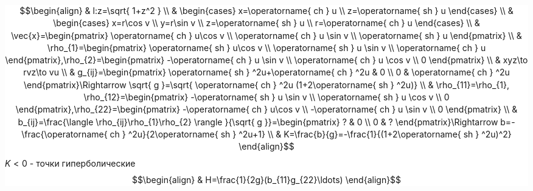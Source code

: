 $$\begin{align}
& l:z=\sqrt{ 1+z^2 } \\
& \begin{cases}  x=\operatorname{ ch } u \\
 z=\operatorname{ sh } u \end{cases}  \\
& \begin{cases}
x=r\cos v \\
y=r\sin v \\
z=\operatorname{ sh } u \\
r=\operatorname{ ch } u
\end{cases} \\
& \vec{x}=\begin{pmatrix}
\operatorname{ ch } u\cos v \\
\operatorname{ ch } u \sin v \\
\operatorname{ sh } u
\end{pmatrix} \\
& \rho_{1}=\begin{pmatrix}
\operatorname{ sh } u\cos v \\
\operatorname{ sh } u \sin v \\
\operatorname{ ch } u
\end{pmatrix},\rho_{2}=\begin{pmatrix}
-\operatorname{ ch } u \sin v \\
\operatorname{ ch } u \cos v \\
0
\end{pmatrix} \\
& xyz\to rvz\to vu \\
& g_{ij}=\begin{pmatrix}
\operatorname{ sh } ^2u+\operatorname{ ch } ^2u & 0 \\
0 & \operatorname{ ch } ^2u
\end{pmatrix}\Rightarrow \sqrt{ g }=\sqrt{ \operatorname{ ch } ^2u (1+2\operatorname{ sh } ^2u)} \\
& \rho_{11}=\rho_{1}, \rho_{12}=\begin{pmatrix}
-\operatorname{ sh } u \sin v \\
\operatorname{ sh } u \cos v \\
0
\end{pmatrix},\rho_{22}=\begin{pmatrix}
-\operatorname{ ch } u\cos v \\
-\operatorname{ ch } u \sin v \\
0
\end{pmatrix} \\
& b_{ij}=\frac{\langle \rho_{ij}\rho_{1}\rho_{2} \rangle }{\sqrt{ g }}=\begin{pmatrix}
? & 0 \\
0 & ?
\end{pmatrix}\Rightarrow b=- \frac{\operatorname{ ch } ^2u}{2\operatorname{ sh } ^2u+1} \\
& K=\frac{b}{g}=-\frac{1}{(1+2\operatorname{ sh } ^2u)^2}
\end{align}$$
$K<0$ - точки гиперболические
$$\begin{align}
& H=\frac{1}{2g}(b_{11}g_{22}\ldots)
\end{align}$$
